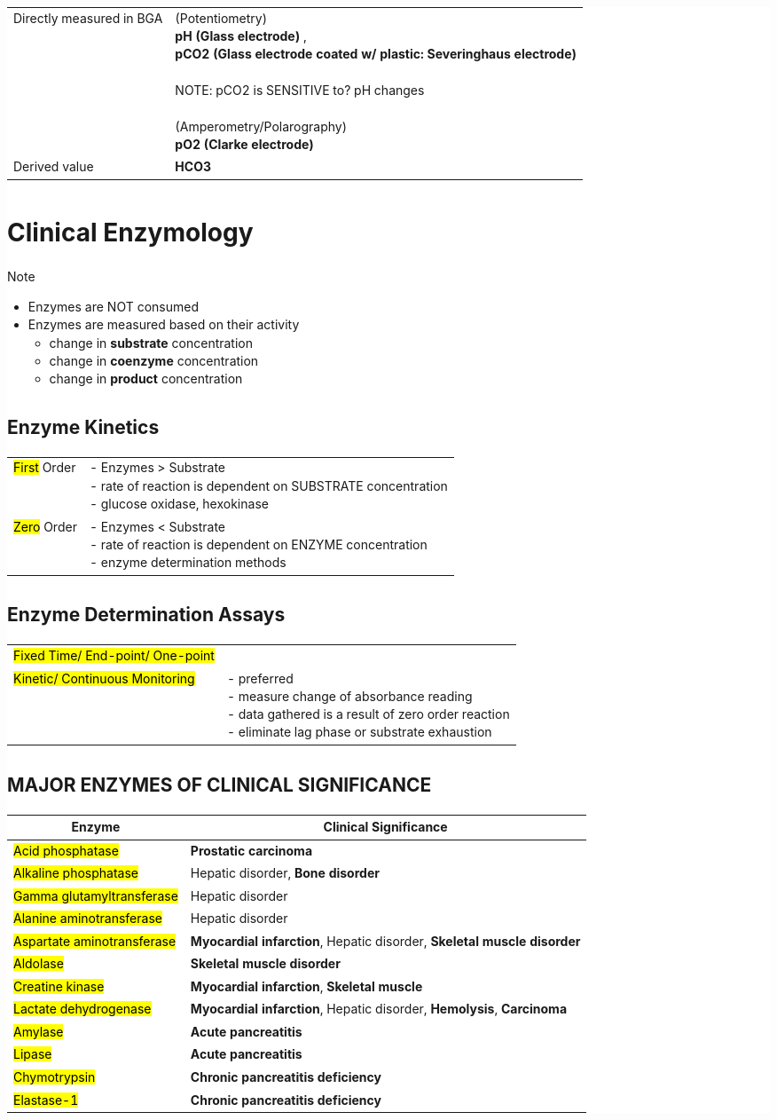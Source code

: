 
|                          |                                                                                                                                                                                                                                       |
| ------------------------ | ------------------------------------------------------------------------------------------------------------------------------------------------------------------------------------------------------------------------------------- |
| Directly measured in BGA | (Potentiometry)<br>**pH (Glass electrode)** , <br>**pCO2 (Glass electrode coated w/ plastic: Severinghaus electrode)** <br><br>NOTE: pCO2 is SENSITIVE to? pH changes<br><br>(Amperometry/Polarography)<br>**pO2 (Clarke electrode)** |
| Derived value            | **HCO3**                                                                                                                                                                                                                              |


# Clinical Enzymology

> [!NOTE]
> - Enzymes are NOT consumed 
> - Enzymes are measured based on their activity
> 	- change in **substrate** concentration
> 	- change in **coenzyme** concentration
> 	- change in **product** concentration


## Enzyme Kinetics




|                                      |                                                                                                                      |
| ------------------------------------ | -------------------------------------------------------------------------------------------------------------------- |
| <mark class="red">First</mark> Order | - Enzymes > Substrate<br>- rate of reaction is dependent on SUBSTRATE concentration<br>- glucose oxidase, hexokinase |
| <mark class="red">Zero</mark> Order  | - Enzymes < Substrate<br>- rate of reaction is dependent on ENZYME concentration<br>- enzyme determination methods   |


## Enzyme Determination Assays



|                                                           |                                                                                                                                                              |
| --------------------------------------------------------- | ------------------------------------------------------------------------------------------------------------------------------------------------------------ |
| <mark class="red">Fixed Time/ End-point/ One-point</mark> |                                                                                                                                                              |
| <mark class="red">Kinetic/ Continuous Monitoring</mark>   | - preferred<br>- measure change of absorbance reading<br>- data gathered is a result of zero order reaction<br>- eliminate lag phase or substrate exhaustion |

## MAJOR ENZYMES OF CLINICAL SIGNIFICANCE


| Enzyme                                              | Clinical Significance                                                     |
| --------------------------------------------------- | ------------------------------------------------------------------------- |
| <mark class="red">Acid phosphatase</mark>           | **Prostatic carcinoma**                                                   |
| <mark class="red">Alkaline phosphatase</mark>       | Hepatic disorder, **Bone disorder**                                       |
| <mark class="red">Gamma glutamyltransferase</mark>  | Hepatic disorder                                                          |
| <mark class="red">Alanine aminotransferase</mark>   | Hepatic disorder                                                          |
| <mark class="red">Aspartate aminotransferase</mark> | **Myocardial infarction**, Hepatic disorder, **Skeletal muscle disorder** |
| <mark class="red">Aldolase</mark>                   | **Skeletal muscle disorder**                                              |
| <mark class="red">Creatine kinase</mark>            | **Myocardial infarction**, **Skeletal muscle**                            |
| <mark class="red">Lactate dehydrogenase</mark>      | **Myocardial infarction**, Hepatic disorder, **Hemolysis**, **Carcinoma** |
| <mark class="red">Amylase</mark>                    | **Acute pancreatitis**                                                    |
| <mark class="red">Lipase</mark>                     | **Acute pancreatitis**                                                    |
| <mark class="red">Chymotrypsin</mark>               | **Chronic pancreatitis deficiency**                                       |
| <mark class="red">Elastase-1</mark>                 | **Chronic pancreatitis deficiency**                                       |